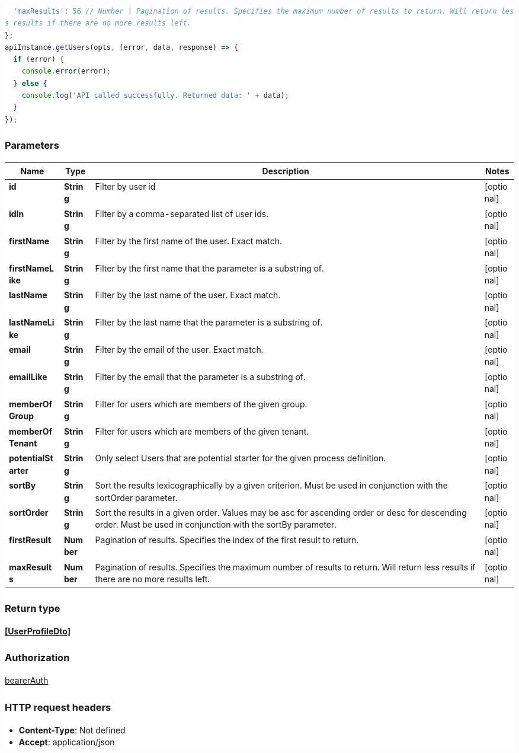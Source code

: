 ```javascript
  'maxResults': 56 // Number | Pagination of results. Specifies the maximum number of results to return. Will return less results if there are no more results left.
};
apiInstance.getUsers(opts, (error, data, response) => {
  if (error) {
    console.error(error);
  } else {
    console.log('API called successfully. Returned data: ' + data);
  }
});
```

### Parameters


Name | Type | Description  | Notes
------------- | ------------- | ------------- | -------------
 **id** | **String**| Filter by user id | [optional] 
 **idIn** | **String**| Filter by a comma-separated list of user ids. | [optional] 
 **firstName** | **String**| Filter by the first name of the user. Exact match. | [optional] 
 **firstNameLike** | **String**| Filter by the first name that the parameter is a substring of. | [optional] 
 **lastName** | **String**| Filter by the last name of the user. Exact match. | [optional] 
 **lastNameLike** | **String**| Filter by the last name that the parameter is a substring of. | [optional] 
 **email** | **String**| Filter by the email of the user. Exact match. | [optional] 
 **emailLike** | **String**| Filter by the email that the parameter is a substring of. | [optional] 
 **memberOfGroup** | **String**| Filter for users which are members of the given group. | [optional] 
 **memberOfTenant** | **String**| Filter for users which are members of the given tenant. | [optional] 
 **potentialStarter** | **String**| Only select Users that are potential starter for the given process definition. | [optional] 
 **sortBy** | **String**| Sort the results lexicographically by a given criterion. Must be used in conjunction with the sortOrder parameter. | [optional] 
 **sortOrder** | **String**| Sort the results in a given order. Values may be asc for ascending order or desc for descending order. Must be used in conjunction with the sortBy parameter. | [optional] 
 **firstResult** | **Number**| Pagination of results. Specifies the index of the first result to return. | [optional] 
 **maxResults** | **Number**| Pagination of results. Specifies the maximum number of results to return. Will return less results if there are no more results left. | [optional] 

### Return type

[**[UserProfileDto]**](UserProfileDto.md)

### Authorization

[bearerAuth](../README.md#bearerAuth)

### HTTP request headers

- **Content-Type**: Not defined
- **Accept**: application/json
